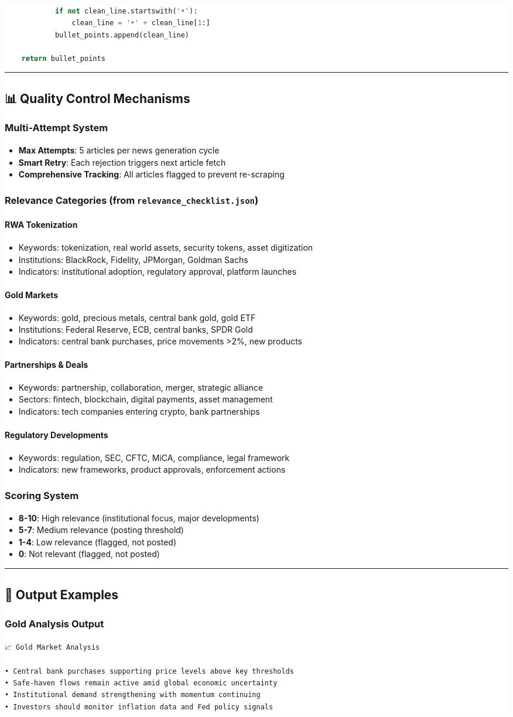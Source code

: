 ```python
            if not clean_line.startswith('•'):
                clean_line = '•' + clean_line[1:]
            bullet_points.append(clean_line)
    
    return bullet_points
```

---

## 📊 Quality Control Mechanisms

### **Multi-Attempt System**
- **Max Attempts**: 5 articles per news generation cycle
- **Smart Retry**: Each rejection triggers next article fetch
- **Comprehensive Tracking**: All articles flagged to prevent re-scraping

### **Relevance Categories** (from `relevance_checklist.json`)

#### **RWA Tokenization**
- Keywords: tokenization, real world assets, security tokens, asset digitization
- Institutions: BlackRock, Fidelity, JPMorgan, Goldman Sachs
- Indicators: institutional adoption, regulatory approval, platform launches

#### **Gold Markets**
- Keywords: gold, precious metals, central bank gold, gold ETF
- Institutions: Federal Reserve, ECB, central banks, SPDR Gold
- Indicators: central bank purchases, price movements >2%, new products

#### **Partnerships & Deals**
- Keywords: partnership, collaboration, merger, strategic alliance
- Sectors: fintech, blockchain, digital payments, asset management
- Indicators: tech companies entering crypto, bank partnerships

#### **Regulatory Developments**
- Keywords: regulation, SEC, CFTC, MiCA, compliance, legal framework
- Indicators: new frameworks, product approvals, enforcement actions

### **Scoring System**
- **8-10**: High relevance (institutional focus, major developments)
- **5-7**: Medium relevance (posting threshold)
- **1-4**: Low relevance (flagged, not posted)
- **0**: Not relevant (flagged, not posted)

---

## 🎯 Output Examples

### **Gold Analysis Output**
```
📈 Gold Market Analysis

• Central bank purchases supporting price levels above key thresholds
• Safe-haven flows remain active amid global economic uncertainty  
• Institutional demand strengthening with momentum continuing
• Investors should monitor inflation data and Fed policy signals
```
